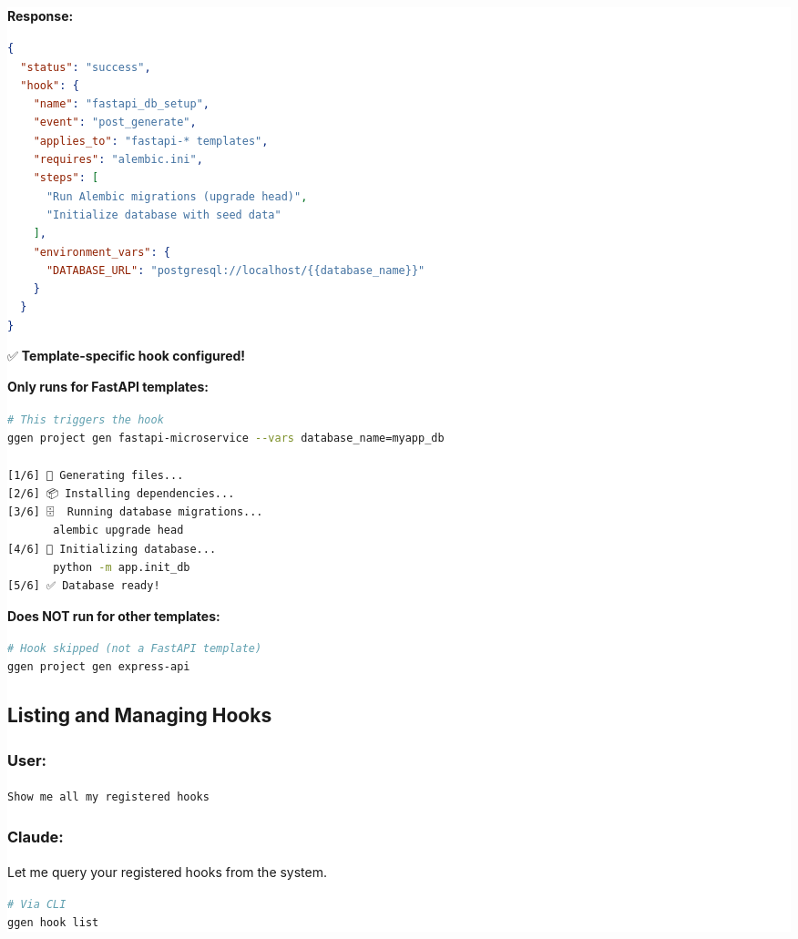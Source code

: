**Response:**
```json
{
  "status": "success",
  "hook": {
    "name": "fastapi_db_setup",
    "event": "post_generate",
    "applies_to": "fastapi-* templates",
    "requires": "alembic.ini",
    "steps": [
      "Run Alembic migrations (upgrade head)",
      "Initialize database with seed data"
    ],
    "environment_vars": {
      "DATABASE_URL": "postgresql://localhost/{{database_name}}"
    }
  }
}
```

✅ **Template-specific hook configured!**

**Only runs for FastAPI templates:**
```bash
# This triggers the hook
ggen project gen fastapi-microservice --vars database_name=myapp_db

[1/6] 📄 Generating files...
[2/6] 📦 Installing dependencies...
[3/6] 🗄️  Running database migrations...
       alembic upgrade head
[4/6] 🌱 Initializing database...
       python -m app.init_db
[5/6] ✅ Database ready!
```

**Does NOT run for other templates:**
```bash
# Hook skipped (not a FastAPI template)
ggen project gen express-api
```

## Listing and Managing Hooks

### User:
```
Show me all my registered hooks
```

### Claude:
Let me query your registered hooks from the system.

```bash
# Via CLI
ggen hook list
```
